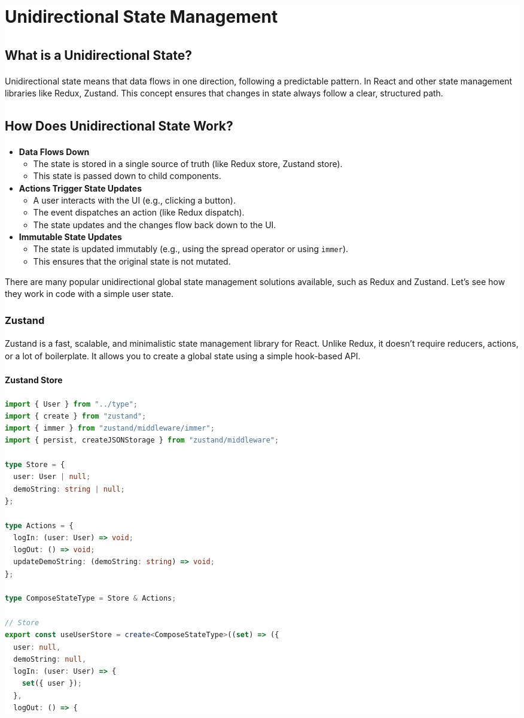 # Unidirectional State Management

## What is a Unidirectional State?

Unidirectional state means that data flows in one direction, following a predictable pattern. In React and other state 
management libraries like Redux, Zustand. This concept ensures that changes in state always follow a clear, structured
path.

## How Does Unidirectional State Work?

* **Data Flows Down**
    * The state is stored in a single source of truth (like Redux store, Zustand store).
    * This state is passed down to child components.
* **Actions Trigger State Updates**
    * A user interacts with the UI (e.g., clicking a button).
    * The event dispatches an action (like Redux dispatch).
    * The state updates and the changes flow back down to the UI.
* **Immutable State Updates**
    * The state is updated immutably (e.g., using the spread operator or using `immer`).
    * This ensures that the original state is not mutated.

There are many popular unidirectional global state management solutions available, such as Redux and Zustand. Let’s see 
how they work in code with a simple user state.

### Zustand

Zustand is a fast, scalable, and minimalistic state management library for React. Unlike Redux, it doesn’t require 
reducers, actions, or a lot of boilerplate. It allows you to create a global state using a simple hook-based API.

#### Zustand Store

```typescript
import { User } from "../type";
import { create } from "zustand";
import { immer } from "zustand/middleware/immer";
import { persist, createJSONStorage } from "zustand/middleware";

type Store = {
  user: User | null;
  demoString: string | null;
};

type Actions = {
  logIn: (user: User) => void;
  logOut: () => void;
  updateDemoString: (demoString: string) => void;
};

type ComposeStateType = Store & Actions;

// Store
export const useUserStore = create<ComposeStateType>((set) => ({
  user: null,
  demoString: null,
  logIn: (user: User) => {
    set({ user });
  },
  logOut: () => {
```